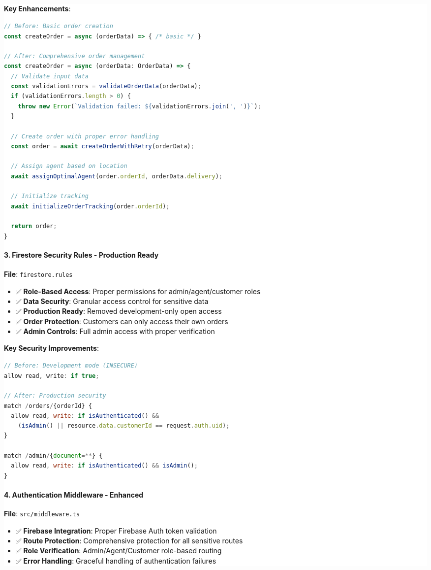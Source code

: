 **Key Enhancements**:
```typescript
// Before: Basic order creation
const createOrder = async (orderData) => { /* basic */ }

// After: Comprehensive order management
const createOrder = async (orderData: OrderData) => {
  // Validate input data
  const validationErrors = validateOrderData(orderData);
  if (validationErrors.length > 0) {
    throw new Error(`Validation failed: ${validationErrors.join(', ')}`);
  }

  // Create order with proper error handling
  const order = await createOrderWithRetry(orderData);
  
  // Assign agent based on location
  await assignOptimalAgent(order.orderId, orderData.delivery);
  
  // Initialize tracking
  await initializeOrderTracking(order.orderId);
  
  return order;
}
```

#### 3. **Firestore Security Rules - Production Ready**
**File**: `firestore.rules`
- ✅ **Role-Based Access**: Proper permissions for admin/agent/customer roles
- ✅ **Data Security**: Granular access control for sensitive data
- ✅ **Production Ready**: Removed development-only open access
- ✅ **Order Protection**: Customers can only access their own orders
- ✅ **Admin Controls**: Full admin access with proper verification

**Key Security Improvements**:
```javascript
// Before: Development mode (INSECURE)
allow read, write: if true;

// After: Production security
match /orders/{orderId} {
  allow read, write: if isAuthenticated() && 
    (isAdmin() || resource.data.customerId == request.auth.uid);
}

match /admin/{document=**} {
  allow read, write: if isAuthenticated() && isAdmin();
}
```

#### 4. **Authentication Middleware - Enhanced**
**File**: `src/middleware.ts`
- ✅ **Firebase Integration**: Proper Firebase Auth token validation
- ✅ **Route Protection**: Comprehensive protection for all sensitive routes
- ✅ **Role Verification**: Admin/Agent/Customer role-based routing
- ✅ **Error Handling**: Graceful handling of authentication failures
